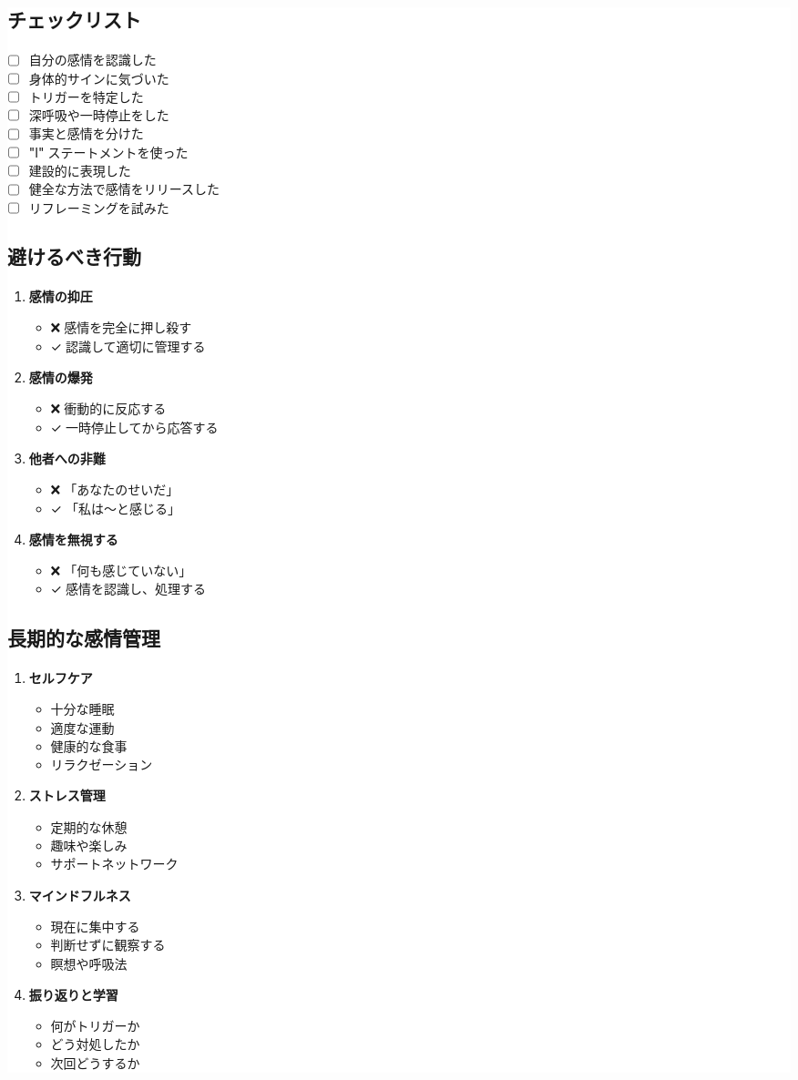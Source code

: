 ## チェックリスト

- [ ] 自分の感情を認識した
- [ ] 身体的サインに気づいた
- [ ] トリガーを特定した
- [ ] 深呼吸や一時停止をした
- [ ] 事実と感情を分けた
- [ ] "I" ステートメントを使った
- [ ] 建設的に表現した
- [ ] 健全な方法で感情をリリースした
- [ ] リフレーミングを試みた

## 避けるべき行動

1. **感情の抑圧**
   - ❌ 感情を完全に押し殺す
   - ✓ 認識して適切に管理する

2. **感情の爆発**
   - ❌ 衝動的に反応する
   - ✓ 一時停止してから応答する

3. **他者への非難**
   - ❌ 「あなたのせいだ」
   - ✓ 「私は〜と感じる」

4. **感情を無視する**
   - ❌ 「何も感じていない」
   - ✓ 感情を認識し、処理する

## 長期的な感情管理

1. **セルフケア**
   - 十分な睡眠
   - 適度な運動
   - 健康的な食事
   - リラクゼーション

2. **ストレス管理**
   - 定期的な休憩
   - 趣味や楽しみ
   - サポートネットワーク

3. **マインドフルネス**
   - 現在に集中する
   - 判断せずに観察する
   - 瞑想や呼吸法

4. **振り返りと学習**
   - 何がトリガーか
   - どう対処したか
   - 次回どうするか
